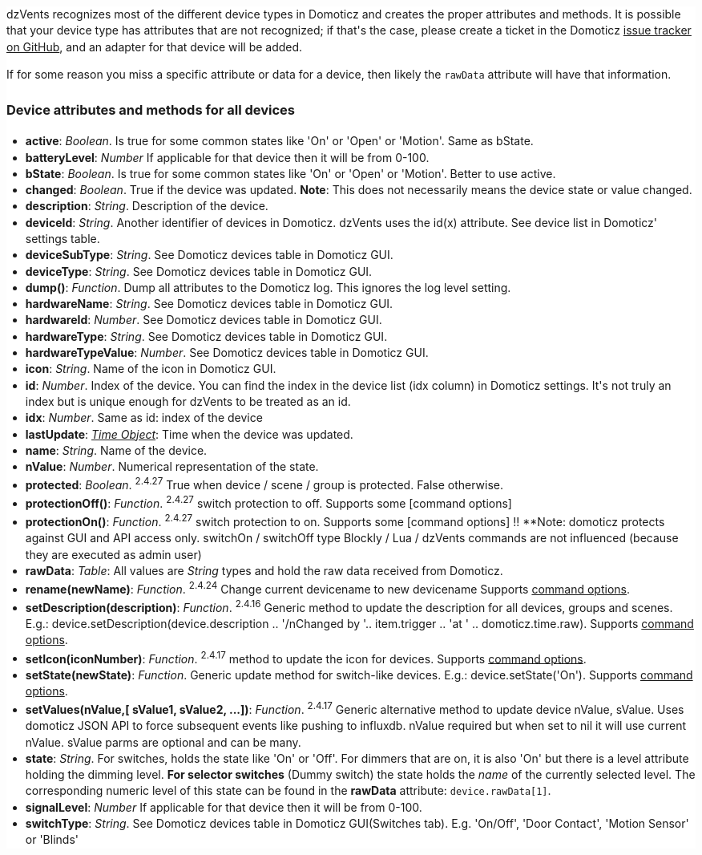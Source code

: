 dzVents recognizes most of the different device types in Domoticz and creates the proper attributes and methods. It is possible that your device type has attributes that are not recognized; if that's the case, please create a ticket in the Domoticz [issue tracker on GitHub](https://github.com/domoticz/domoticz/issues), and an adapter for that device will be added.

If for some reason you miss a specific attribute or data for a device, then likely the `rawData` attribute will have that information.

### Device attributes and methods for all devices
 - **active**: *Boolean*. Is true for some common states like 'On' or 'Open' or 'Motion'. Same as bState.
 - **batteryLevel**: *Number* If applicable for that device then it will be from 0-100.
 - **bState**: *Boolean*. Is true for some common states like 'On' or 'Open' or 'Motion'. Better to use active.
 - **changed**: *Boolean*. True if the device was updated. **Note**: This does not necessarily means the device state or value changed.
 - **description**: *String*. Description of the device.
 - **deviceId**: *String*. Another identifier of devices in Domoticz. dzVents uses the id(x) attribute. See device list in Domoticz' settings table.
 - **deviceSubType**: *String*. See Domoticz devices table in Domoticz GUI.
 - **deviceType**: *String*. See Domoticz devices table in Domoticz GUI.
 - **dump()**: *Function*. Dump all attributes to the Domoticz log. This ignores the log level setting.
 - **hardwareName**: *String*. See Domoticz devices table in Domoticz GUI.
 - **hardwareId**: *Number*. See Domoticz devices table in Domoticz GUI.
 - **hardwareType**: *String*. See Domoticz devices table in Domoticz GUI.
 - **hardwareTypeValue**: *Number*. See Domoticz devices table in Domoticz GUI.
 - **icon**: *String*. Name of the icon in Domoticz GUI.
 - **id**: *Number*. Index of the device. You can find the index in the device list (idx column) in Domoticz settings. It's not truly an index but is unique enough for dzVents to be treated as an id.
 - **idx**: *Number*. Same as id: index of the device
 - **lastUpdate**: *[Time Object](#Time_object)*: Time when the device was updated.
 - **name**: *String*. Name of the device.
 - **nValue**: *Number*. Numerical representation of the state.
 - **protected**: *Boolean*. <sup>2.4.27</sup> True when device / scene / group is protected. False otherwise.
 - **protectionOff()**: *Function*. <sup>2.4.27</sup> switch protection to off. Supports some [command options]
 - **protectionOn()**: *Function*. <sup>2.4.27</sup> switch protection to on. Supports some [command options] !! **Note: domoticz protects against GUI and API access only. switchOn / switchOff type Blockly / Lua / dzVents commands are not influenced (because they are executed as admin user)
 - **rawData**: *Table*: All values are *String* types and hold the raw data received from Domoticz.
 - **rename(newName)**: *Function*. <sup>2.4.24</sup> Change current devicename to new devicename Supports [command options](#Command_options_.28delay.2C_duration.2C_event_triggering.29).
 - **setDescription(description)**: *Function*. <sup>2.4.16</sup> Generic method to update the description for all devices, groups and scenes. E.g.: device.setDescription(device.description .. '/nChanged by '.. item.trigger .. 'at ' .. domoticz.time.raw). Supports [command options](#Command_options_.28delay.2C_duration.2C_event_triggering.29).
 - **setIcon(iconNumber)**: *Function*. <sup>2.4.17</sup> method to update the icon for devices. Supports [command options](#Command_options_.28delay.2C_duration.2C_event_triggering.29).
 - **setState(newState)**: *Function*. Generic update method for switch-like devices. E.g.: device.setState('On'). Supports [command options](#Command_options_.28delay.2C_duration.2C_event_triggering.29).
 - **setValues(nValue,[ sValue1, sValue2, ...])**: *Function*. <sup>2.4.17</sup> Generic alternative method to update device nValue, sValue. Uses domoticz JSON API to force subsequent events like pushing to influxdb. nValue required but when set to nil it will use current nValue. sValue parms are optional and can be many.
 - **state**: *String*. For switches, holds the state like 'On' or 'Off'. For dimmers that are on, it is also 'On' but there is a level attribute holding the dimming level. **For selector switches** (Dummy switch) the state holds the *name* of the currently selected level. The corresponding numeric level of this state can be found in the **rawData** attribute: `device.rawData[1]`.
 - **signalLevel**: *Number* If applicable for that device then it will be from 0-100.
 - **switchType**: *String*. See Domoticz devices table in Domoticz GUI(Switches tab). E.g. 'On/Off', 'Door Contact', 'Motion Sensor' or 'Blinds'